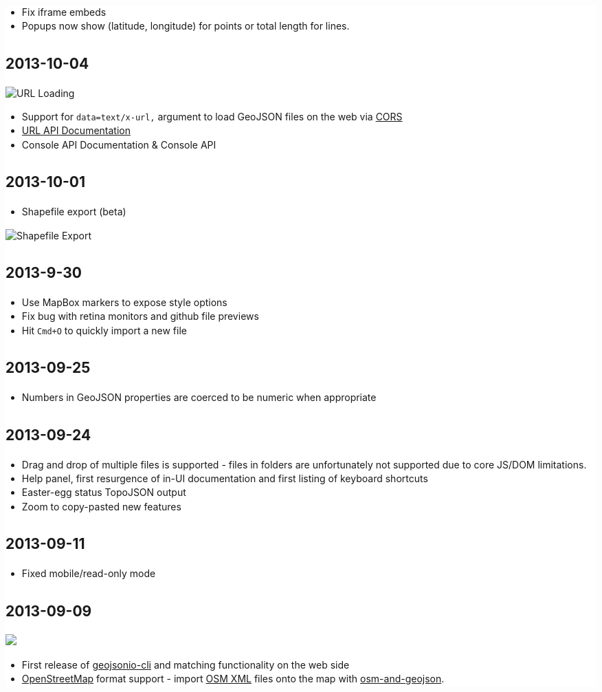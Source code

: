 * Fix iframe embeds
* Popups now show (latitude, longitude) for points or total length for lines.

## 2013-10-04

![URL Loading](http://i.imgur.com/nfvLdjd.gif)

* Support for `data=text/x-url,` argument to load GeoJSON files on the web via [CORS](http://en.wikipedia.org/wiki/Cross-origin_resource_sharing)
* [URL API Documentation](https://github.com/mapbox/geojson.thelocationapi.com/blob/gh-pages/API.md)
* Console API Documentation & Console API

## 2013-10-01

* Shapefile export (beta)

![Shapefile Export](http://i.imgur.com/5zpt1d3.gif)

## 2013-9-30

* Use MapBox markers to expose style options
* Fix bug with retina monitors and github file previews
* Hit `Cmd+O` to quickly import a new file

## 2013-09-25

* Numbers in GeoJSON properties are coerced to be numeric when appropriate

## 2013-09-24

* Drag and drop of multiple files is supported - files in folders are unfortunately
  not supported due to core JS/DOM limitations.
* Help panel, first resurgence of in-UI documentation and first listing of
  keyboard shortcuts
* Easter-egg status TopoJSON output
* Zoom to copy-pasted new features

## 2013-09-11

* Fixed mobile/read-only mode

## 2013-09-09

![](http://i.imgur.com/QgPQkVT.gif)

* First release of [geojsonio-cli](github.com/mapbox/geojsonio-cli) and matching
  functionality on the web side
* [OpenStreetMap](http://www.openstreetmap.org/) format support - import
  [OSM XML](http://wiki.openstreetmap.org/wiki/OSM_XML) files onto the map with
  [osm-and-geojson](https://npmjs.org/package/osm-and-geojson).
